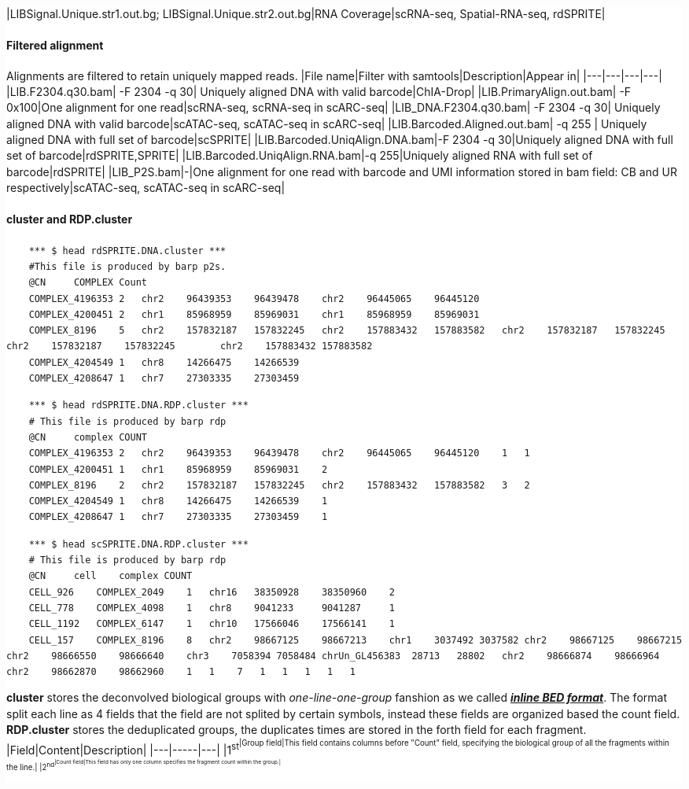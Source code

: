 |LIBSignal.Unique.str1.out.bg; LIBSignal.Unique.str2.out.bg|RNA Coverage|scRNA-seq, Spatial-RNA-seq, rdSPRITE|
#### Filtered alignment
Alignments are filtered to retain uniquely mapped reads.
|File name|Filter with samtools|Description|Appear in|
|---|---|---|---|
|LIB.F2304.q30.bam| -F 2304 -q 30| Uniquely aligned DNA with valid barcode|ChIA-Drop|
|LIB.PrimaryAlign.out.bam| -F 0x100|One alignment for one read|scRNA-seq, scRNA-seq in scARC-seq|
|LIB_DNA.F2304.q30.bam| -F 2304 -q 30| Uniquely aligned DNA with valid barcode|scATAC-seq, scATAC-seq in scARC-seq|
|LIB.Barcoded.Aligned.out.bam| -q 255 | Uniquely aligned DNA with full set of barcode|scSPRITE|
|LIB.Barcoded.UniqAlign.DNA.bam|-F 2304 -q 30|Uniquely aligned DNA with full set of barcode|rdSPRITE,SPRITE|
|LIB.Barcoded.UniqAlign.RNA.bam|-q 255|Uniquely aligned RNA with full set of barcode|rdSPRITE|
|LIB_P2S.bam|-|One alignment for one read with barcode and UMI information stored in bam field: CB and UR respectively|scATAC-seq, scATAC-seq in scARC-seq|
#### cluster and RDP.cluster
```
    *** $ head rdSPRITE.DNA.cluster ***
    #This file is produced by barp p2s.
    @CN     COMPLEX Count
    COMPLEX_4196353 2   chr2    96439353    96439478    chr2    96445065    96445120
    COMPLEX_4200451 2   chr1    85968959    85969031    chr1    85968959    85969031
    COMPLEX_8196    5   chr2    157832187   157832245   chr2    157883432   157883582   chr2    157832187   157832245   chr2    157832187    157832245        chr2    157883432 157883582
    COMPLEX_4204549 1   chr8    14266475    14266539
    COMPLEX_4208647 1   chr7    27303335    27303459
```
```
    *** $ head rdSPRITE.DNA.RDP.cluster ***
    # This file is produced by barp rdp
    @CN     complex COUNT
    COMPLEX_4196353 2   chr2    96439353    96439478    chr2    96445065    96445120    1   1
    COMPLEX_4200451 1   chr1    85968959    85969031    2
    COMPLEX_8196    2   chr2    157832187   157832245   chr2    157883432   157883582   3   2
    COMPLEX_4204549 1   chr8    14266475    14266539    1
    COMPLEX_4208647 1   chr7    27303335    27303459    1
```
```
    *** $ head scSPRITE.DNA.RDP.cluster ***
    # This file is produced by barp rdp
    @CN     cell    complex COUNT
    CELL_926    COMPLEX_2049    1   chr16   38350928    38350960    2
    CELL_778    COMPLEX_4098    1   chr8    9041233     9041287     1
    CELL_1192   COMPLEX_6147    1   chr10   17566046    17566141    1
    CELL_157    COMPLEX_8196    8   chr2    98667125    98667213    chr1    3037492 3037582 chr2    98667125    98667215    chr2    98666550    98666640    chr3    7058394 7058484 chrUn_GL456383  28713   28802   chr2    98666874    98666964    chr2    98662870    98662960    1   1    7   1   1   1   1   1
```
**cluster** stores the deconvolved biological groups with *one-line-one-group* fanshion as we called [***inline BED format***](#cluster-and-rdpcluster). The format split each line as 4 fields that the field are not splited by certain symbols, instead these fields are organized based the count field. 
**RDP.cluster** stores the deduplicated groups, the duplicates times are stored in the forth field for each fragment.
|Field|Content|Description|
|---|-----|---|
|1<sup>st<sup>|Group field|This field contains columns before "Count" field, specifying the biological group of all the fragments within the line.|
|2<sup>nd<sup>|Count field|This field has only one column specifies the fragment count within the group.|